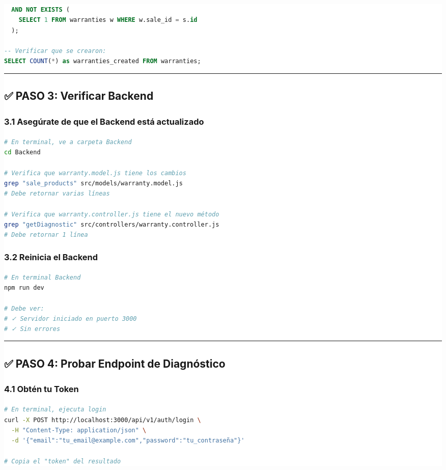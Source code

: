 ```sql
  AND NOT EXISTS (
    SELECT 1 FROM warranties w WHERE w.sale_id = s.id
  );

-- Verificar que se crearon:
SELECT COUNT(*) as warranties_created FROM warranties;
```

---

## ✅ PASO 3: Verificar Backend

### 3.1 Asegúrate de que el Backend está actualizado

```bash
# En terminal, ve a carpeta Backend
cd Backend

# Verifica que warranty.model.js tiene los cambios
grep "sale_products" src/models/warranty.model.js
# Debe retornar varias líneas

# Verifica que warranty.controller.js tiene el nuevo método
grep "getDiagnostic" src/controllers/warranty.controller.js
# Debe retornar 1 línea
```

### 3.2 Reinicia el Backend

```bash
# En terminal Backend
npm run dev

# Debe ver:
# ✓ Servidor iniciado en puerto 3000
# ✓ Sin errores
```

---

## ✅ PASO 4: Probar Endpoint de Diagnóstico

### 4.1 Obtén tu Token

```bash
# En terminal, ejecuta login
curl -X POST http://localhost:3000/api/v1/auth/login \
  -H "Content-Type: application/json" \
  -d '{"email":"tu_email@example.com","password":"tu_contraseña"}'

# Copia el "token" del resultado
```
